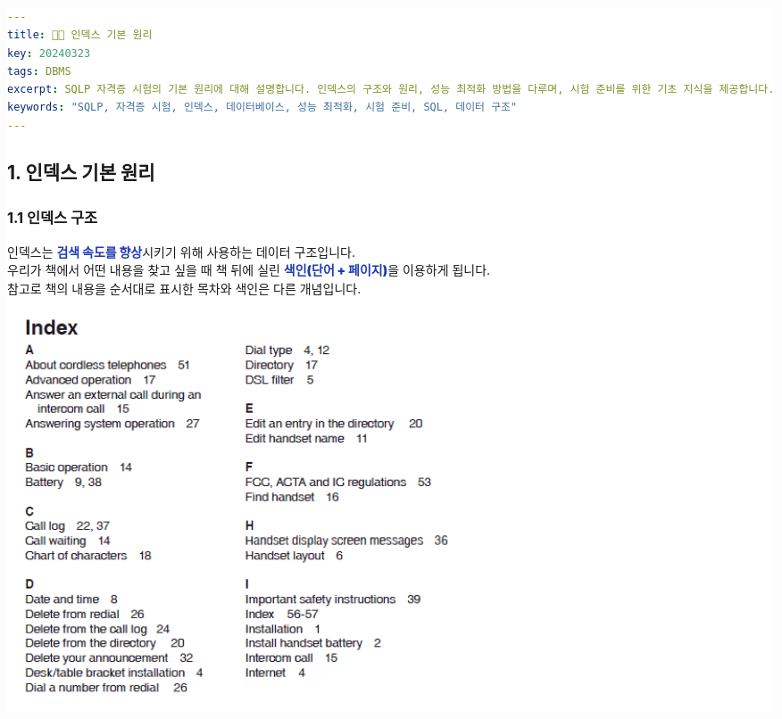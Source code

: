 ```yaml
---
title: 👨‍💻 인덱스 기본 원리
key: 20240323
tags: DBMS
excerpt: SQLP 자격증 시험의 기본 원리에 대해 설명합니다. 인덱스의 구조와 원리, 성능 최적화 방법을 다루며, 시험 준비를 위한 기초 지식을 제공합니다.
keywords: "SQLP, 자격증 시험, 인덱스, 데이터베이스, 성능 최적화, 시험 준비, SQL, 데이터 구조"
---
```


<style>
    .blue-bold {
        color: #203BB0;
        font-weight: 900;
    }
    .red-bold {
        color: #D53C41;
        font-weight: 900;
    }
    .green-bold {
        color: #448F52;
        font-weight: 900;
    }
    .yello-bold {
        color: #BD8739;
        font-weight: 900;
    }
    .text-underline {
        text-decoration: underline;
    }
</style>

## 1. 인덱스 기본 원리

### 1.1 인덱스 구조

인덱스는 <span class="blue-bold">검색 속도를 향상</span>시키기 위해 사용하는 데이터 구조입니다.   
우리가 책에서 어떤 내용을 찾고 싶을 때 책 뒤에 실린 <span class="blue-bold">색인(단어 + 페이지)</span>을 이용하게 됩니다.   
참고로 책의 내용을 순서대로 표시한 목차와 색인은 다른 개념입니다.

<img src="/images/sqlp-certifications/sqlp-certification-01.gif" width="500px;" alt="책의 인덱스" />
